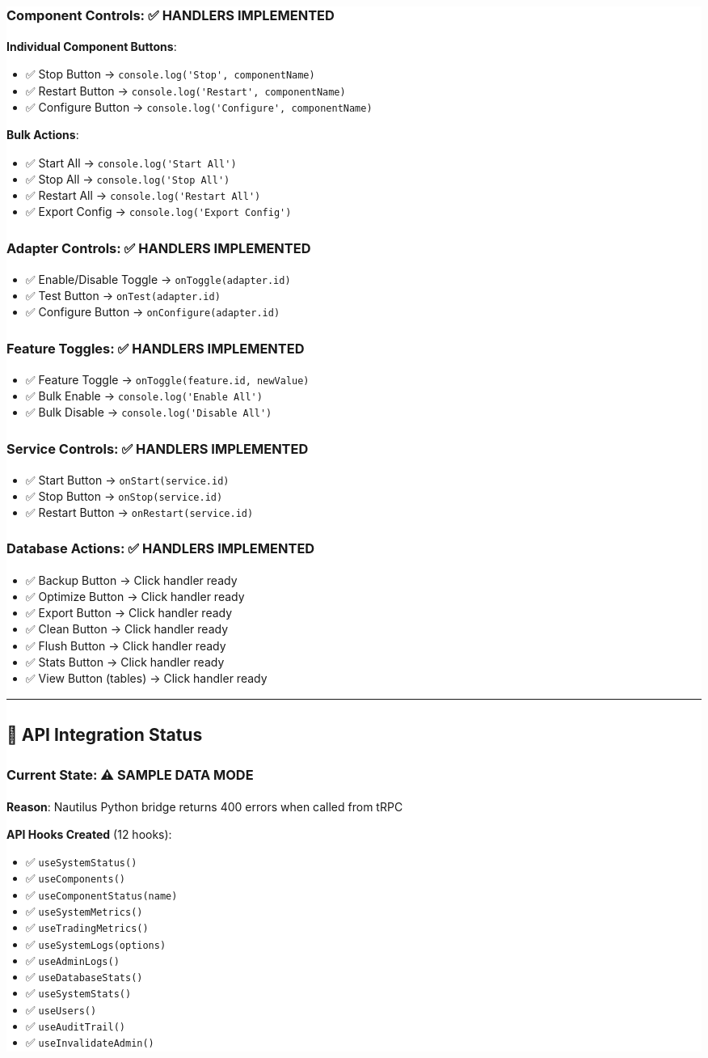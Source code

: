 ### Component Controls: ✅ HANDLERS IMPLEMENTED

**Individual Component Buttons**:
- ✅ Stop Button → `console.log('Stop', componentName)`
- ✅ Restart Button → `console.log('Restart', componentName)`
- ✅ Configure Button → `console.log('Configure', componentName)`

**Bulk Actions**:
- ✅ Start All → `console.log('Start All')`
- ✅ Stop All → `console.log('Stop All')`
- ✅ Restart All → `console.log('Restart All')`
- ✅ Export Config → `console.log('Export Config')`

### Adapter Controls: ✅ HANDLERS IMPLEMENTED

- ✅ Enable/Disable Toggle → `onToggle(adapter.id)`
- ✅ Test Button → `onTest(adapter.id)`
- ✅ Configure Button → `onConfigure(adapter.id)`

### Feature Toggles: ✅ HANDLERS IMPLEMENTED

- ✅ Feature Toggle → `onToggle(feature.id, newValue)`
- ✅ Bulk Enable → `console.log('Enable All')`
- ✅ Bulk Disable → `console.log('Disable All')`

### Service Controls: ✅ HANDLERS IMPLEMENTED

- ✅ Start Button → `onStart(service.id)`
- ✅ Stop Button → `onStop(service.id)`
- ✅ Restart Button → `onRestart(service.id)`

### Database Actions: ✅ HANDLERS IMPLEMENTED

- ✅ Backup Button → Click handler ready
- ✅ Optimize Button → Click handler ready
- ✅ Export Button → Click handler ready
- ✅ Clean Button → Click handler ready
- ✅ Flush Button → Click handler ready
- ✅ Stats Button → Click handler ready
- ✅ View Button (tables) → Click handler ready

---

## 🔌 API Integration Status

### Current State: ⚠️ SAMPLE DATA MODE

**Reason**: Nautilus Python bridge returns 400 errors when called from tRPC

**API Hooks Created** (12 hooks):
- ✅ `useSystemStatus()`
- ✅ `useComponents()`
- ✅ `useComponentStatus(name)`
- ✅ `useSystemMetrics()`
- ✅ `useTradingMetrics()`
- ✅ `useSystemLogs(options)`
- ✅ `useAdminLogs()`
- ✅ `useDatabaseStats()`
- ✅ `useSystemStats()`
- ✅ `useUsers()`
- ✅ `useAuditTrail()`
- ✅ `useInvalidateAdmin()`
